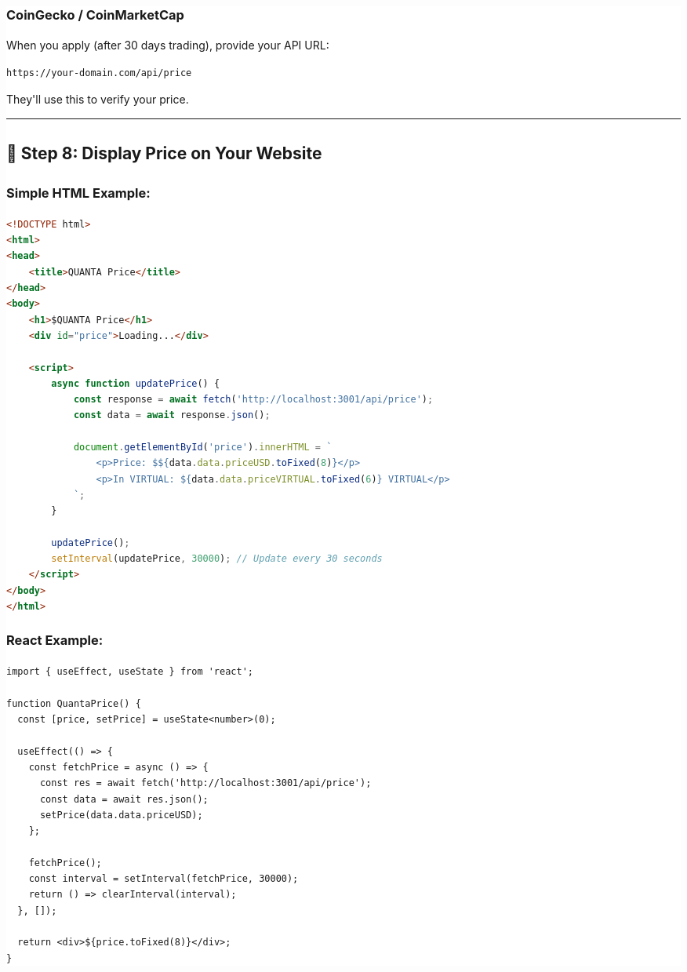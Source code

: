 ### CoinGecko / CoinMarketCap

When you apply (after 30 days trading), provide your API URL:
```
https://your-domain.com/api/price
```

They'll use this to verify your price.

---

## 🎨 Step 8: Display Price on Your Website

### Simple HTML Example:

```html
<!DOCTYPE html>
<html>
<head>
    <title>QUANTA Price</title>
</head>
<body>
    <h1>$QUANTA Price</h1>
    <div id="price">Loading...</div>

    <script>
        async function updatePrice() {
            const response = await fetch('http://localhost:3001/api/price');
            const data = await response.json();

            document.getElementById('price').innerHTML = `
                <p>Price: $${data.data.priceUSD.toFixed(8)}</p>
                <p>In VIRTUAL: ${data.data.priceVIRTUAL.toFixed(6)} VIRTUAL</p>
            `;
        }

        updatePrice();
        setInterval(updatePrice, 30000); // Update every 30 seconds
    </script>
</body>
</html>
```

### React Example:

```tsx
import { useEffect, useState } from 'react';

function QuantaPrice() {
  const [price, setPrice] = useState<number>(0);

  useEffect(() => {
    const fetchPrice = async () => {
      const res = await fetch('http://localhost:3001/api/price');
      const data = await res.json();
      setPrice(data.data.priceUSD);
    };

    fetchPrice();
    const interval = setInterval(fetchPrice, 30000);
    return () => clearInterval(interval);
  }, []);

  return <div>${price.toFixed(8)}</div>;
}
```